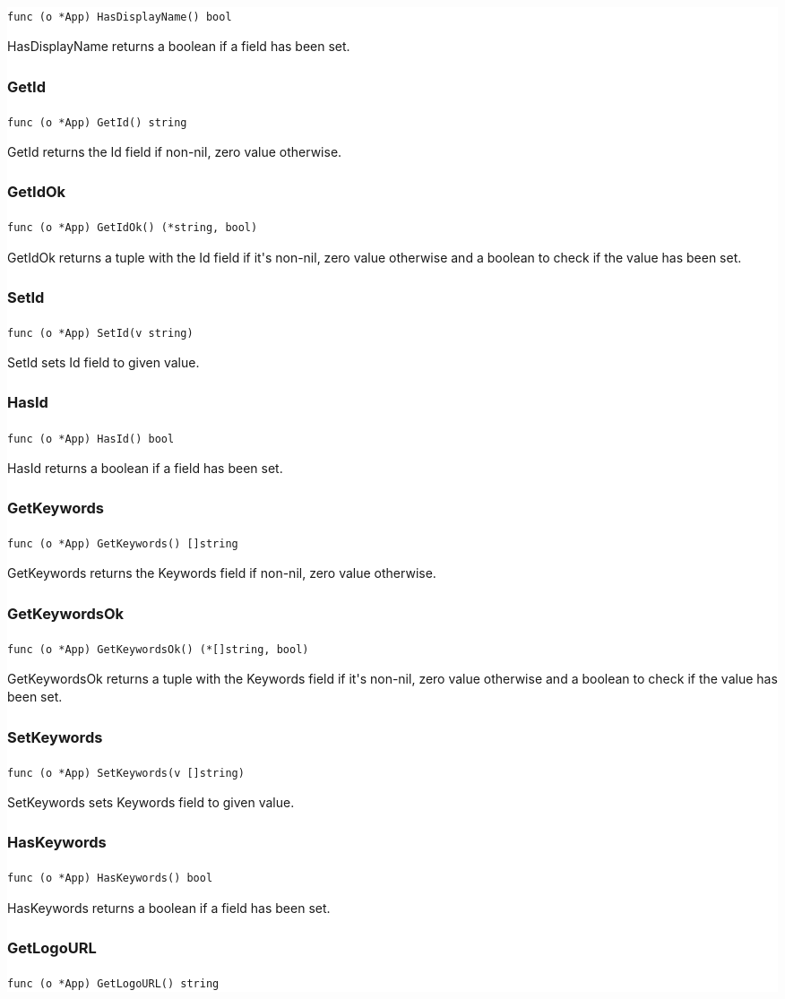 `func (o *App) HasDisplayName() bool`

HasDisplayName returns a boolean if a field has been set.

### GetId

`func (o *App) GetId() string`

GetId returns the Id field if non-nil, zero value otherwise.

### GetIdOk

`func (o *App) GetIdOk() (*string, bool)`

GetIdOk returns a tuple with the Id field if it's non-nil, zero value otherwise
and a boolean to check if the value has been set.

### SetId

`func (o *App) SetId(v string)`

SetId sets Id field to given value.

### HasId

`func (o *App) HasId() bool`

HasId returns a boolean if a field has been set.

### GetKeywords

`func (o *App) GetKeywords() []string`

GetKeywords returns the Keywords field if non-nil, zero value otherwise.

### GetKeywordsOk

`func (o *App) GetKeywordsOk() (*[]string, bool)`

GetKeywordsOk returns a tuple with the Keywords field if it's non-nil, zero value otherwise
and a boolean to check if the value has been set.

### SetKeywords

`func (o *App) SetKeywords(v []string)`

SetKeywords sets Keywords field to given value.

### HasKeywords

`func (o *App) HasKeywords() bool`

HasKeywords returns a boolean if a field has been set.

### GetLogoURL

`func (o *App) GetLogoURL() string`
